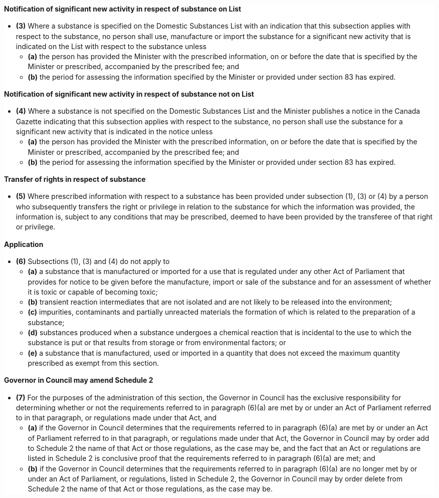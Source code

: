 **Notification of significant new activity in respect of substance on List**

- **(3)** Where a substance is specified on the Domestic Substances List with an indication that this subsection applies with respect to the substance, no person shall use, manufacture or import the substance for a significant new activity that is indicated on the List with respect to the substance unless
	- **(a)** the person has provided the Minister with the prescribed information, on or before the date that is specified by the Minister or prescribed, accompanied by the prescribed fee; and
	- **(b)** the period for assessing the information specified by the Minister or provided under section 83 has expired.

**Notification of significant new activity in respect of substance not on List**

- **(4)** Where a substance is not specified on the Domestic Substances List and the Minister publishes a notice in the Canada Gazette indicating that this subsection applies with respect to the substance, no person shall use the substance for a significant new activity that is indicated in the notice unless
	- **(a)** the person has provided the Minister with the prescribed information, on or before the date that is specified by the Minister or prescribed, accompanied by the prescribed fee; and
	- **(b)** the period for assessing the information specified by the Minister or provided under section 83 has expired.

**Transfer of rights in respect of substance**

- **(5)** Where prescribed information with respect to a substance has been provided under subsection (1), (3) or (4) by a person who subsequently transfers the right or privilege in relation to the substance for which the information was provided, the information is, subject to any conditions that may be prescribed, deemed to have been provided by the transferee of that right or privilege.

**Application**

- **(6)** Subsections (1), (3) and (4) do not apply to
	- **(a)** a substance that is manufactured or imported for a use that is regulated under any other Act of Parliament that provides for notice to be given before the manufacture, import or sale of the substance and for an assessment of whether it is toxic or capable of becoming toxic;
	- **(b)** transient reaction intermediates that are not isolated and are not likely to be released into the environment;
	- **(c)** impurities, contaminants and partially unreacted materials the formation of which is related to the preparation of a substance;
	- **(d)** substances produced when a substance undergoes a chemical reaction that is incidental to the use to which the substance is put or that results from storage or from environmental factors; or
	- **(e)** a substance that is manufactured, used or imported in a quantity that does not exceed the maximum quantity prescribed as exempt from this section.

**Governor in Council may amend Schedule 2**

- **(7)** For the purposes of the administration of this section, the Governor in Council has the exclusive responsibility for determining whether or not the requirements referred to in paragraph (6)(a) are met by or under an Act of Parliament referred to in that paragraph, or regulations made under that Act, and
	- **(a)** if the Governor in Council determines that the requirements referred to in paragraph (6)(a) are met by or under an Act of Parliament referred to in that paragraph, or regulations made under that Act, the Governor in Council may by order add to Schedule 2 the name of that Act or those regulations, as the case may be, and the fact that an Act or regulations are listed in Schedule 2 is conclusive proof that the requirements referred to in paragraph (6)(a) are met; and
	- **(b)** if the Governor in Council determines that the requirements referred to in paragraph (6)(a) are no longer met by or under an Act of Parliament, or regulations, listed in Schedule 2, the Governor in Council may by order delete from Schedule 2 the name of that Act or those regulations, as the case may be.
